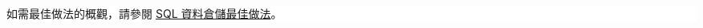 如需最佳做法的概觀，請參閱 [SQL 資料倉儲最佳做法][SQL Data Warehouse Best Practices]。




[Overview]: ./sql-data-warehouse-tables-overview.md
[Data Types]: ./sql-data-warehouse-tables-data-types.md
[Distribute]: ./sql-data-warehouse-tables-distribute.md
[Index]: ./sql-data-warehouse-tables-index.md
[Partition]: ./sql-data-warehouse-tables-partition.md
[Statistics]: ./sql-data-warehouse-tables-statistics.md
[Temporary]: ./sql-data-warehouse-tables-temporary.md
[SQL Data Warehouse Best Practices]: ./sql-data-warehouse-best-practices.md
[Query Monitoring]: ./sql-data-warehouse-manage-monitor.md
[dbo.vTableSizes]: ./sql-data-warehouse-tables-overview.md#table-size-queries


[DBCC PDW_SHOWSPACEUSED()]: https://msdn.microsoft.com/library/mt204028.aspx


